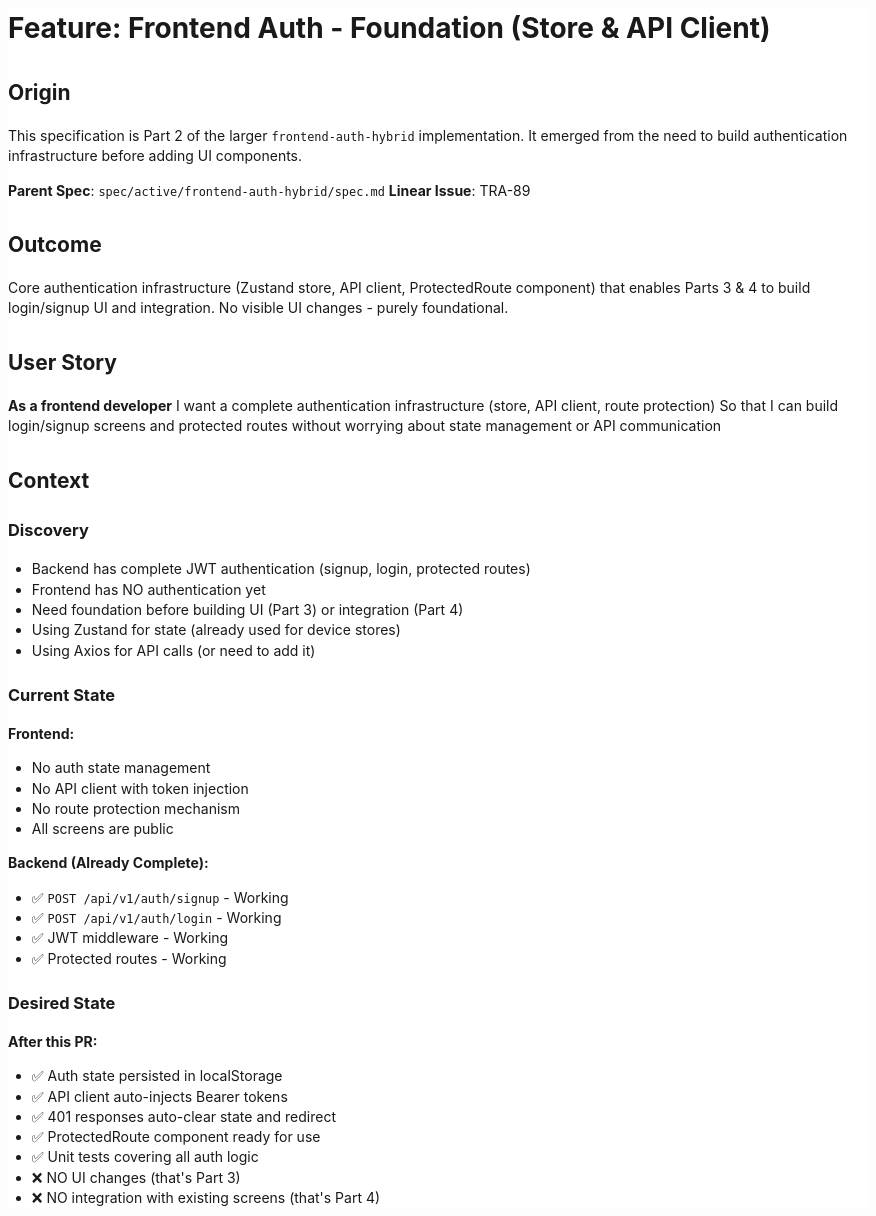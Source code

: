 # Feature: Frontend Auth - Foundation (Store & API Client)

## Origin
This specification is Part 2 of the larger `frontend-auth-hybrid` implementation. It emerged from the need to build authentication infrastructure before adding UI components.

**Parent Spec**: `spec/active/frontend-auth-hybrid/spec.md`
**Linear Issue**: TRA-89

## Outcome
Core authentication infrastructure (Zustand store, API client, ProtectedRoute component) that enables Parts 3 & 4 to build login/signup UI and integration. No visible UI changes - purely foundational.

## User Story
**As a frontend developer**
I want a complete authentication infrastructure (store, API client, route protection)
So that I can build login/signup screens and protected routes without worrying about state management or API communication

## Context

### Discovery
- Backend has complete JWT authentication (signup, login, protected routes)
- Frontend has NO authentication yet
- Need foundation before building UI (Part 3) or integration (Part 4)
- Using Zustand for state (already used for device stores)
- Using Axios for API calls (or need to add it)

### Current State
**Frontend:**
- No auth state management
- No API client with token injection
- No route protection mechanism
- All screens are public

**Backend (Already Complete):**
- ✅ `POST /api/v1/auth/signup` - Working
- ✅ `POST /api/v1/auth/login` - Working
- ✅ JWT middleware - Working
- ✅ Protected routes - Working

### Desired State
**After this PR:**
- ✅ Auth state persisted in localStorage
- ✅ API client auto-injects Bearer tokens
- ✅ 401 responses auto-clear state and redirect
- ✅ ProtectedRoute component ready for use
- ✅ Unit tests covering all auth logic
- ❌ NO UI changes (that's Part 3)
- ❌ NO integration with existing screens (that's Part 4)
